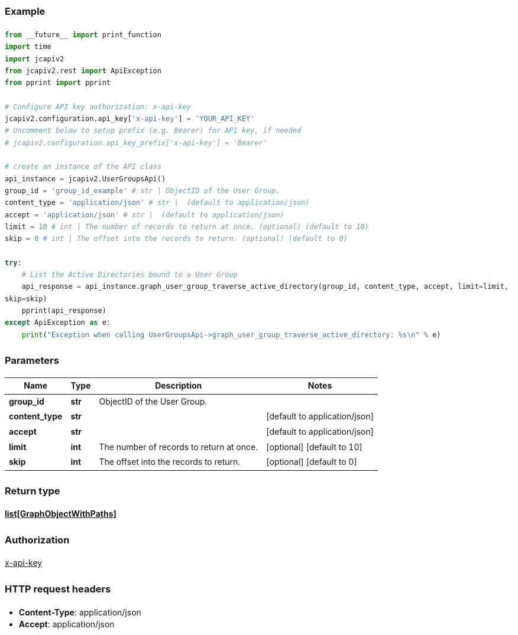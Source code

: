 ### Example 
```python
from __future__ import print_function
import time
import jcapiv2
from jcapiv2.rest import ApiException
from pprint import pprint

# Configure API key authorization: x-api-key
jcapiv2.configuration.api_key['x-api-key'] = 'YOUR_API_KEY'
# Uncomment below to setup prefix (e.g. Bearer) for API key, if needed
# jcapiv2.configuration.api_key_prefix['x-api-key'] = 'Bearer'

# create an instance of the API class
api_instance = jcapiv2.UserGroupsApi()
group_id = 'group_id_example' # str | ObjectID of the User Group.
content_type = 'application/json' # str |  (default to application/json)
accept = 'application/json' # str |  (default to application/json)
limit = 10 # int | The number of records to return at once. (optional) (default to 10)
skip = 0 # int | The offset into the records to return. (optional) (default to 0)

try: 
    # List the Active Directories bound to a User Group
    api_response = api_instance.graph_user_group_traverse_active_directory(group_id, content_type, accept, limit=limit, skip=skip)
    pprint(api_response)
except ApiException as e:
    print("Exception when calling UserGroupsApi->graph_user_group_traverse_active_directory: %s\n" % e)
```

### Parameters

Name | Type | Description  | Notes
------------- | ------------- | ------------- | -------------
 **group_id** | **str**| ObjectID of the User Group. | 
 **content_type** | **str**|  | [default to application/json]
 **accept** | **str**|  | [default to application/json]
 **limit** | **int**| The number of records to return at once. | [optional] [default to 10]
 **skip** | **int**| The offset into the records to return. | [optional] [default to 0]

### Return type

[**list[GraphObjectWithPaths]**](GraphObjectWithPaths.md)

### Authorization

[x-api-key](../README.md#x-api-key)

### HTTP request headers

 - **Content-Type**: application/json
 - **Accept**: application/json
